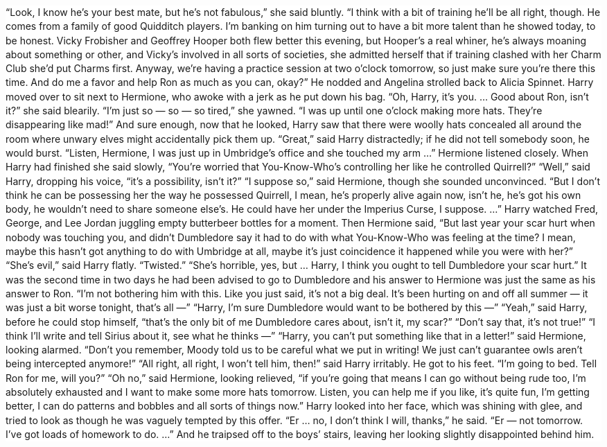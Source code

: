 “Look, I know he’s your best mate, but he’s not fabulous,” she said bluntly. “I think with a bit of training he’ll be all right, though. He comes from a family of good Quidditch players. I’m banking on him turning out to have a bit more talent than he showed today, to be honest. Vicky Frobisher and Geoffrey Hooper both flew better this evening, but Hooper’s a real whiner, he’s always moaning about something or other, and Vicky’s involved in all sorts of societies, she admitted herself that if training clashed with her Charm Club she’d put Charms first. Anyway, we’re having a practice session at two o’clock tomorrow, so just make sure you’re there this time. And do me a favor and help Ron as much as you can, okay?”
He nodded and Angelina strolled back to Alicia Spinnet. Harry moved over to sit next to Hermione, who awoke with a jerk as he put down his bag.
“Oh, Harry, it’s you. … Good about Ron, isn’t it?” she said blearily. “I’m just so — so — so tired,” she yawned. “I was up until one o’clock making more hats. They’re disappearing like mad!”
And sure enough, now that he looked, Harry saw that there were woolly hats concealed all around the room where unwary elves might accidentally pick them up.
“Great,” said Harry distractedly; if he did not tell somebody soon, he would burst. “Listen, Hermione, I was just up in Umbridge’s office and she touched my arm …”
Hermione listened closely. When Harry had finished she said slowly, “You’re worried that You-Know-Who’s controlling her like he controlled Quirrell?”
“Well,” said Harry, dropping his voice, “it’s a possibility, isn’t it?”
“I suppose so,” said Hermione, though she sounded unconvinced. “But I don’t think he can be possessing her the way he possessed Quirrell, I mean, he’s properly alive again now, isn’t he, he’s got his own body, he wouldn’t need to share someone else’s. He could have her under the Imperius Curse, I suppose. …”
Harry watched Fred, George, and Lee Jordan juggling empty butterbeer bottles for a moment. Then Hermione said, “But last year your scar hurt when nobody was touching you, and didn’t Dumbledore say it had to do with what You-Know-Who was feeling at the time? I mean, maybe this hasn’t got anything to do with Umbridge at all, maybe it’s just coincidence it happened while you were with her?”
“She’s evil,” said Harry flatly. “Twisted.”
“She’s horrible, yes, but … Harry, I think you ought to tell Dumbledore your scar hurt.”
It was the second time in two days he had been advised to go to Dumbledore and his answer to Hermione was just the same as his answer to Ron.
“I’m not bothering him with this. Like you just said, it’s not a big deal. It’s been hurting on and off all summer — it was just a bit worse tonight, that’s all —”
“Harry, I’m sure Dumbledore would want to be bothered by this —”
“Yeah,” said Harry, before he could stop himself, “that’s the only bit of me Dumbledore cares about, isn’t it, my scar?”
“Don’t say that, it’s not true!”
“I think I’ll write and tell Sirius about it, see what he thinks —”
“Harry, you can’t put something like that in a letter!” said Hermione, looking alarmed. “Don’t you remember, Moody told us to be careful what we put in writing! We just can’t guarantee owls aren’t being intercepted anymore!”
“All right, all right, I won’t tell him, then!” said Harry irritably. He got to his feet. “I’m going to bed. Tell Ron for me, will you?”
“Oh no,” said Hermione, looking relieved, “if you’re going that means I can go without being rude too, I’m absolutely exhausted and I want to make some more hats tomorrow. Listen, you can help me if you like, it’s quite fun, I’m getting better, I can do patterns and bobbles and all sorts of things now.”
Harry looked into her face, which was shining with glee, and tried to look as though he was vaguely tempted by this offer.
“Er … no, I don’t think I will, thanks,” he said. “Er — not tomorrow. I’ve got loads of homework to do. …”
And he traipsed off to the boys’ stairs, leaving her looking slightly disappointed behind him.
